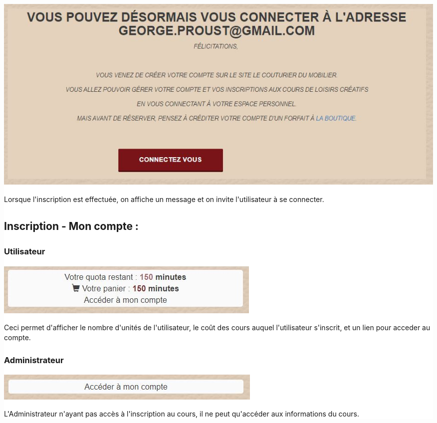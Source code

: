 ![Eventu](img/EventInscriptionEtapeTroisViewLogout.jpg)

Lorsque l'inscription est effectuée, on affiche un message et on invite l'utilisateur à se connecter.

## Inscription - Mon compte :

### Utilisateur

![Eventw](img/EventMonCompteUserView.JPG)

Ceci permet d'afficher le nombre d'unités de l'utilisateur, le coût des cours auquel l'utilisateur s'inscrit, et un lien pour acceder au compte.

### Administrateur

![Eventx](img/EventMonCompteView.JPG)

L'Administrateur n'ayant pas accès à l'inscription au cours, il ne peut qu'accéder aux informations du cours.
